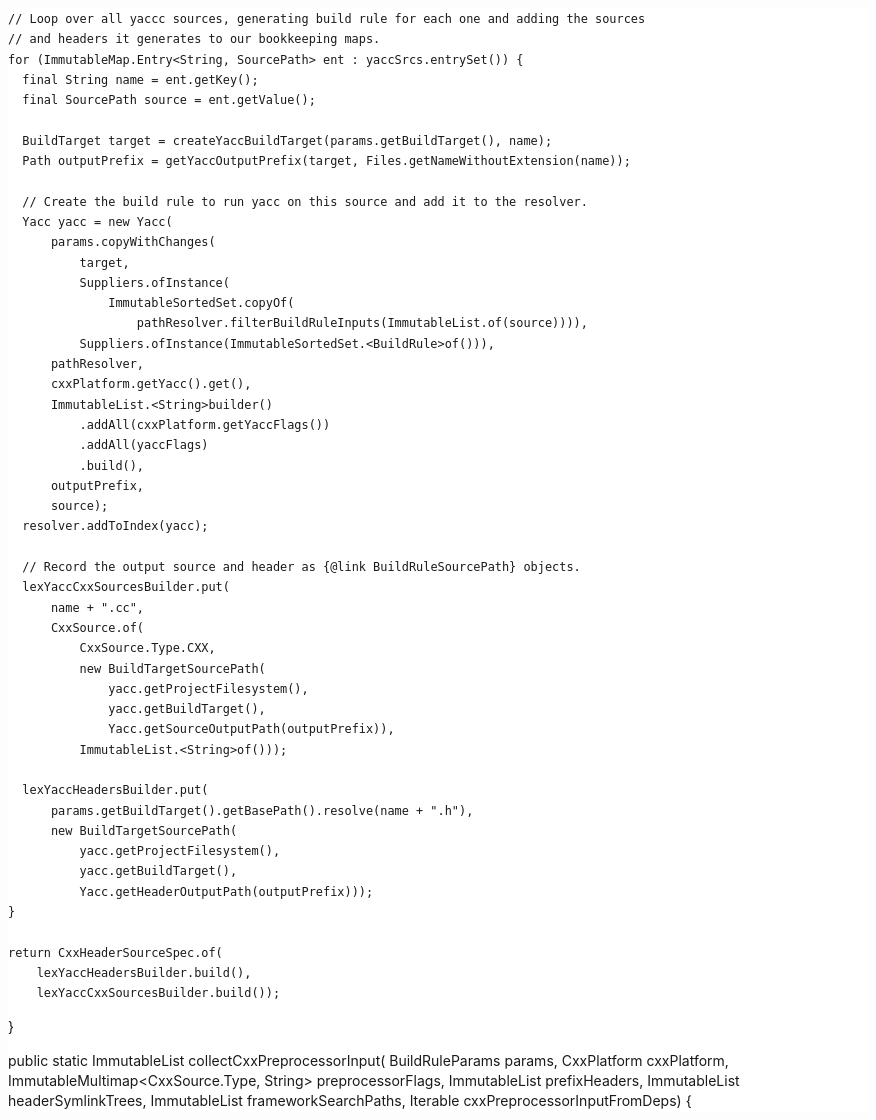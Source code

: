     // Loop over all yaccc sources, generating build rule for each one and adding the sources
    // and headers it generates to our bookkeeping maps.
    for (ImmutableMap.Entry<String, SourcePath> ent : yaccSrcs.entrySet()) {
      final String name = ent.getKey();
      final SourcePath source = ent.getValue();

      BuildTarget target = createYaccBuildTarget(params.getBuildTarget(), name);
      Path outputPrefix = getYaccOutputPrefix(target, Files.getNameWithoutExtension(name));

      // Create the build rule to run yacc on this source and add it to the resolver.
      Yacc yacc = new Yacc(
          params.copyWithChanges(
              target,
              Suppliers.ofInstance(
                  ImmutableSortedSet.copyOf(
                      pathResolver.filterBuildRuleInputs(ImmutableList.of(source)))),
              Suppliers.ofInstance(ImmutableSortedSet.<BuildRule>of())),
          pathResolver,
          cxxPlatform.getYacc().get(),
          ImmutableList.<String>builder()
              .addAll(cxxPlatform.getYaccFlags())
              .addAll(yaccFlags)
              .build(),
          outputPrefix,
          source);
      resolver.addToIndex(yacc);

      // Record the output source and header as {@link BuildRuleSourcePath} objects.
      lexYaccCxxSourcesBuilder.put(
          name + ".cc",
          CxxSource.of(
              CxxSource.Type.CXX,
              new BuildTargetSourcePath(
                  yacc.getProjectFilesystem(),
                  yacc.getBuildTarget(),
                  Yacc.getSourceOutputPath(outputPrefix)),
              ImmutableList.<String>of()));

      lexYaccHeadersBuilder.put(
          params.getBuildTarget().getBasePath().resolve(name + ".h"),
          new BuildTargetSourcePath(
              yacc.getProjectFilesystem(),
              yacc.getBuildTarget(),
              Yacc.getHeaderOutputPath(outputPrefix)));
    }

    return CxxHeaderSourceSpec.of(
        lexYaccHeadersBuilder.build(),
        lexYaccCxxSourcesBuilder.build());
  }

  public static ImmutableList<CxxPreprocessorInput> collectCxxPreprocessorInput(
      BuildRuleParams params,
      CxxPlatform cxxPlatform,
      ImmutableMultimap<CxxSource.Type, String> preprocessorFlags,
      ImmutableList<SourcePath> prefixHeaders,
      ImmutableList<SymlinkTree> headerSymlinkTrees,
      ImmutableList<Path> frameworkSearchPaths,
      Iterable<CxxPreprocessorInput> cxxPreprocessorInputFromDeps) {
